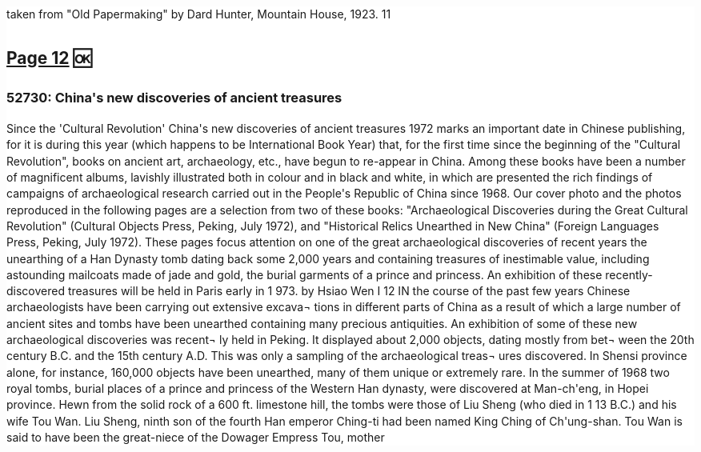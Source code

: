 taken from "Old Papermaking" by
Dard Hunter, Mountain House, 1923.
11
## [Page 12](https://demo.humlab.umu.se/courier/078283engo.pdf#page=12) 🆗
### 52730: China's new discoveries of ancient treasures
Since the 'Cultural Revolution'
China's new discoveries
of ancient treasures
1972 marks an important date in Chinese publishing, for it is during
this year (which happens to be International Book Year) that, for the
first time since the beginning of the "Cultural Revolution", books
on ancient art, archaeology, etc., have begun to re-appear in China.
Among these books have been a number of magnificent albums, lavishly
illustrated both in colour and in black and white, in which are presented
the rich findings of campaigns of archaeological research carried
out in the People's Republic of China since 1968. Our cover photo and
the photos reproduced in the following pages are a selection from
two of these books: "Archaeological Discoveries during the Great
Cultural Revolution" (Cultural Objects Press, Peking, July 1972), and
"Historical Relics Unearthed in New China" (Foreign Languages Press,
Peking, July 1972). These pages focus attention on one of the great
archaeological discoveries of recent years the unearthing of a Han
Dynasty tomb dating back some 2,000 years and containing treasures
of inestimable value, including astounding mailcoats made of jade
and gold, the burial garments of a prince and princess. An exhibition
of these recently-discovered treasures will be held in Paris early in 1 973.
by Hsiao Wen
I
12
IN the course of the past
few years Chinese archaeologists have
been carrying out extensive excava¬
tions in different parts of China as a
result of which a large number of
ancient sites and tombs have been
unearthed containing many precious
antiquities.
An exhibition of some of these new
archaeological discoveries was recent¬
ly held in Peking. It displayed about
2,000 objects, dating mostly from bet¬
ween the 20th century B.C. and the
15th century A.D. This was only a
sampling of the archaeological treas¬
ures discovered. In Shensi province
alone, for instance, 160,000 objects
have been unearthed, many of them
unique or extremely rare.
In the summer of 1968 two royal
tombs, burial places of a prince and
princess of the Western Han dynasty,
were discovered at Man-ch'eng, in
Hopei province. Hewn from the solid
rock of a 600 ft. limestone hill, the
tombs were those of Liu Sheng (who
died in 1 13 B.C.) and his wife Tou Wan.
Liu Sheng, ninth son of the fourth Han
emperor Ching-ti had been named
King Ching of Ch'ung-shan. Tou Wan
is said to have been the great-niece
of the Dowager Empress Tou, mother